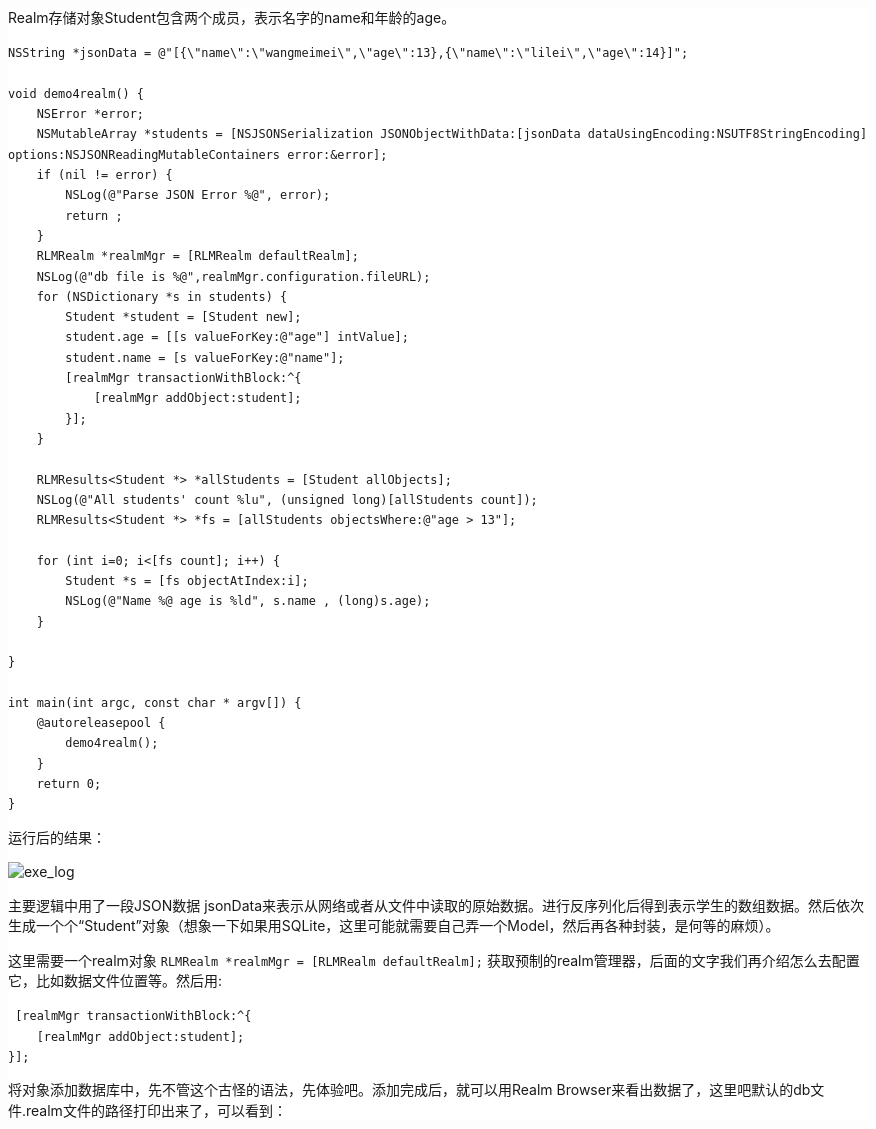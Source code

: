Realm存储对象Student包含两个成员，表示名字的name和年龄的age。

	NSString *jsonData = @"[{\"name\":\"wangmeimei\",\"age\":13},{\"name\":\"lilei\",\"age\":14}]";
	
	void demo4realm() {
	    NSError *error;
	    NSMutableArray *students = [NSJSONSerialization JSONObjectWithData:[jsonData dataUsingEncoding:NSUTF8StringEncoding] options:NSJSONReadingMutableContainers error:&error];
	    if (nil != error) {
	        NSLog(@"Parse JSON Error %@", error);
	        return ;
	    }
	    RLMRealm *realmMgr = [RLMRealm defaultRealm];
	    NSLog(@"db file is %@",realmMgr.configuration.fileURL);
	    for (NSDictionary *s in students) {
	        Student *student = [Student new];
	        student.age = [[s valueForKey:@"age"] intValue];
	        student.name = [s valueForKey:@"name"];
	        [realmMgr transactionWithBlock:^{
	            [realmMgr addObject:student];
	        }];
	    }
	    
	    RLMResults<Student *> *allStudents = [Student allObjects];
	    NSLog(@"All students' count %lu", (unsigned long)[allStudents count]);
	    RLMResults<Student *> *fs = [allStudents objectsWhere:@"age > 13"];
	
	    for (int i=0; i<[fs count]; i++) {
	        Student *s = [fs objectAtIndex:i];
	        NSLog(@"Name %@ age is %ld", s.name , (long)s.age);
	    }
	
	}
	
	int main(int argc, const char * argv[]) {
	    @autoreleasepool {
	        demo4realm();
	    }
	    return 0;
	}
运行后的结果：

![exe_log](http://images.libcz.com:8000/images/blog/iOS/db/realm/first_blood/images/exe_log.png)

主要逻辑中用了一段JSON数据 jsonData来表示从网络或者从文件中读取的原始数据。进行反序列化后得到表示学生的数组数据。然后依次生成一个个“Student”对象（想象一下如果用SQLite，这里可能就需要自己弄一个Model，然后再各种封装，是何等的麻烦）。

这里需要一个realm对象 `RLMRealm *realmMgr = [RLMRealm defaultRealm];` 获取预制的realm管理器，后面的文字我们再介绍怎么去配置它，比如数据文件位置等。然后用:

	 [realmMgr transactionWithBlock:^{
        [realmMgr addObject:student];
    }];
    
将对象添加数据库中，先不管这个古怪的语法，先体验吧。添加完成后，就可以用Realm Browser来看出数据了，这里吧默认的db文件.realm文件的路径打印出来了，可以看到：
